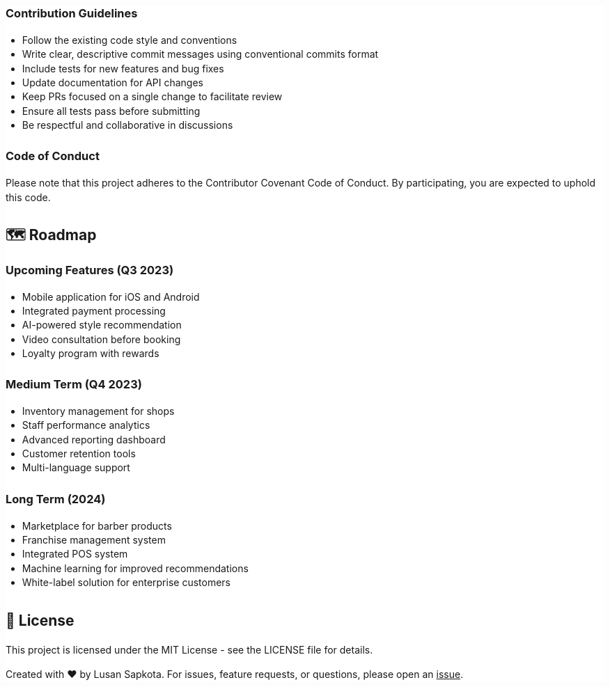 ### Contribution Guidelines
- Follow the existing code style and conventions
- Write clear, descriptive commit messages using conventional commits format
- Include tests for new features and bug fixes
- Update documentation for API changes
- Keep PRs focused on a single change to facilitate review
- Ensure all tests pass before submitting
- Be respectful and collaborative in discussions

### Code of Conduct
Please note that this project adheres to the Contributor Covenant Code of Conduct. By participating, you are expected to uphold this code.

## 🗺️ Roadmap

### Upcoming Features (Q3 2023)
- Mobile application for iOS and Android
- Integrated payment processing
- AI-powered style recommendation
- Video consultation before booking
- Loyalty program with rewards

### Medium Term (Q4 2023)
- Inventory management for shops
- Staff performance analytics
- Advanced reporting dashboard
- Customer retention tools
- Multi-language support

### Long Term (2024)
- Marketplace for barber products
- Franchise management system
- Integrated POS system
- Machine learning for improved recommendations
- White-label solution for enterprise customers

## 📄 License

This project is licensed under the MIT License - see the LICENSE file for details.

Created with ❤️ by Lusan Sapkota. For issues, feature requests, or questions, please open an [issue](https://github.com/Lusan-sapkota/Barber-booking-system/issues).
